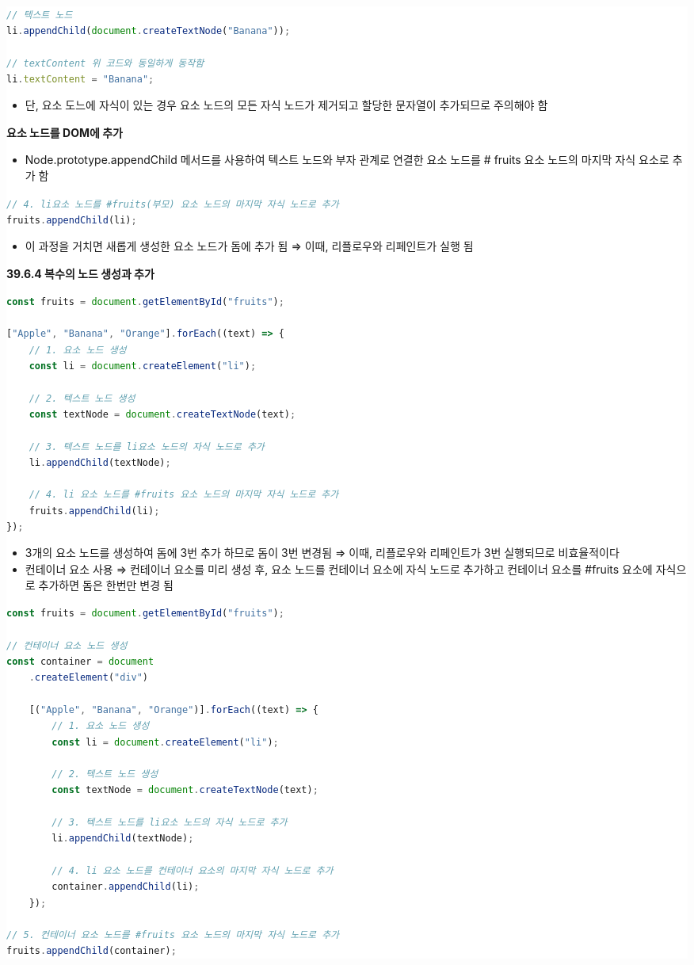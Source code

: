 ```jsx
// 텍스트 노드
li.appendChild(document.createTextNode("Banana"));

// textContent 위 코드와 동일하게 동작함
li.textContent = "Banana";
```

-   단, 요소 도느에 자식이 있는 경우 요소 노드의 모든 자식 노드가 제거되고 할당한 문자열이 추가되므로 주의해야 함

**요소 노드를 DOM에 추가**

-   Node.prototype.appendChild 메서드를 사용하여 텍스트 노드와 부자 관계로 연결한 요소 노드를 # fruits 요소 노드의 마지막 자식 요소로 추가 함

```jsx
// 4. li요소 노드를 #fruits(부모) 요소 노드의 마지막 자식 노드로 추가
fruits.appendChild(li);
```

-   이 과정을 거치면 새롭게 생성한 요소 노드가 돔에 추가 됨 ⇒ 이때, 리플로우와 리페인트가 실행 됨

**39.6.4 복수의 노드 생성과 추가**

```jsx
const fruits = document.getElementById("fruits");

["Apple", "Banana", "Orange"].forEach((text) => {
    // 1. 요소 노드 생성
    const li = document.createElement("li");

    // 2. 텍스트 노드 생성
    const textNode = document.createTextNode(text);

    // 3. 텍스트 노드를 li요소 노드의 자식 노드로 추가
    li.appendChild(textNode);

    // 4. li 요소 노드를 #fruits 요소 노드의 마지막 자식 노드로 추가
    fruits.appendChild(li);
});
```

-   3개의 요소 노드를 생성하여 돔에 3번 추가 하므로 돔이 3번 변경됨 ⇒ 이때, 리플로우와 리페인트가 3번 실행되므로 비효율적이다
-   컨테이너 요소 사용 ⇒ 컨테이너 요소를 미리 생성 후, 요소 노드를 컨테이너 요소에 자식 노드로 추가하고 컨테이너 요소를 #fruits 요소에 자식으로 추가하면 돔은 한번만 변경 됨

```jsx
const fruits = document.getElementById("fruits");

// 컨테이너 요소 노드 생성
const container = document
    .createElement("div")

    [("Apple", "Banana", "Orange")].forEach((text) => {
        // 1. 요소 노드 생성
        const li = document.createElement("li");

        // 2. 텍스트 노드 생성
        const textNode = document.createTextNode(text);

        // 3. 텍스트 노드를 li요소 노드의 자식 노드로 추가
        li.appendChild(textNode);

        // 4. li 요소 노드를 컨테이너 요소의 마지막 자식 노드로 추가
        container.appendChild(li);
    });

// 5. 컨테이너 요소 노드를 #fruits 요소 노드의 마지막 자식 노드로 추가
fruits.appendChild(container);
```
